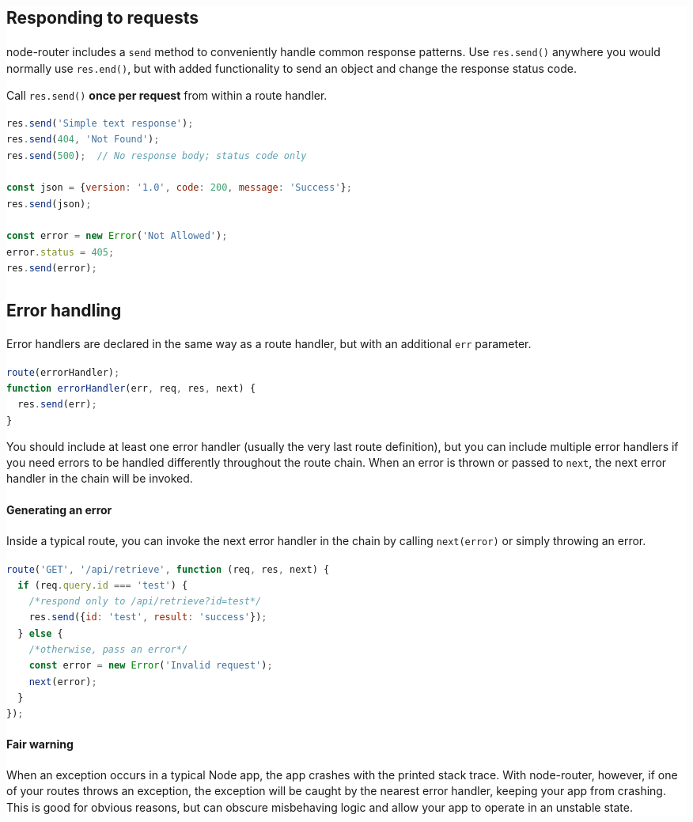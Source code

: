 ## Responding to requests
node-router includes a `send` method to conveniently handle common response patterns. Use `res.send()` anywhere you would normally use `res.end()`, but with added functionality to send an object and change the response status code.

Call `res.send()` __once per request__ from within a route handler.
```js
res.send('Simple text response');
res.send(404, 'Not Found');
res.send(500);  // No response body; status code only

const json = {version: '1.0', code: 200, message: 'Success'};
res.send(json);

const error = new Error('Not Allowed');
error.status = 405;
res.send(error);
```

## Error handling
Error handlers are declared in the same way as a route handler, but with an additional `err` parameter.
```js
route(errorHandler);
function errorHandler(err, req, res, next) {
  res.send(err);
}
```
You should include at least one error handler (usually the very last route definition), but you can include multiple error handlers if you need errors to be handled differently throughout the route chain. When an error is thrown or passed to `next`, the next error handler in the chain will be invoked.

#### Generating an error
Inside a typical route, you can invoke the next error handler in the chain by calling `next(error)` or simply throwing an error.
```js
route('GET', '/api/retrieve', function (req, res, next) {
  if (req.query.id === 'test') {
    /*respond only to /api/retrieve?id=test*/
    res.send({id: 'test', result: 'success'});
  } else {
    /*otherwise, pass an error*/
    const error = new Error('Invalid request');
    next(error);
  }
});
```

#### Fair warning
When an exception occurs in a typical Node app, the app crashes with the printed stack trace. With node-router, however, if one of your routes throws an exception, the exception will be caught by the nearest error handler, keeping your app from crashing. This is good for obvious reasons, but can obscure misbehaving logic and allow your app to operate in an unstable state.
